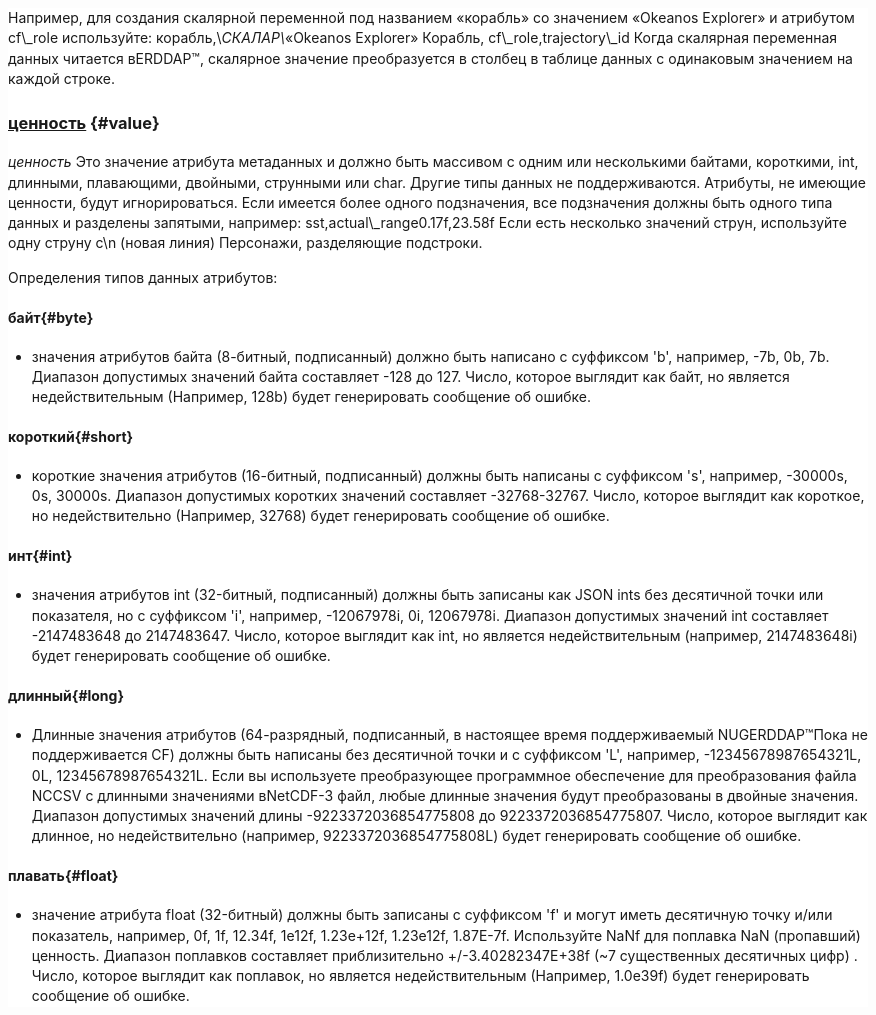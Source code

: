 Например, для создания скалярной переменной под названием «корабль» со значением «Okeanos Explorer» и атрибутом cf\\_role используйте:
корабль,\\*СКАЛАР\\*«Okeanos Explorer»
Корабль, cf\\_role,trajectory\\_id
Когда скалярная переменная данных читается вERDDAP™, скалярное значение преобразуется в столбец в таблице данных с одинаковым значением на каждой строке.

### [ценность](#value) {#value} 

 *ценность* Это значение атрибута метаданных и должно быть массивом с одним или несколькими байтами, короткими, int, длинными, плавающими, двойными, струнными или char. Другие типы данных не поддерживаются. Атрибуты, не имеющие ценности, будут игнорироваться. Если имеется более одного подзначения, все подзначения должны быть одного типа данных и разделены запятыми, например:
sst,actual\\_range0.17f,23.58f
Если есть несколько значений струн, используйте одну струну с\\n  (новая линия) Персонажи, разделяющие подстроки.

Определения типов данных атрибутов:

#### байт{#byte} 
* значения атрибутов байта (8-битный, подписанный) должно быть написано с суффиксом 'b', например, -7b, 0b, 7b. Диапазон допустимых значений байта составляет -128 до 127. Число, которое выглядит как байт, но является недействительным (Например, 128b) будет генерировать сообщение об ошибке.
     
#### короткий{#short} 
* короткие значения атрибутов (16-битный, подписанный) должны быть написаны с суффиксом 's', например, -30000s, 0s, 30000s. Диапазон допустимых коротких значений составляет -32768-32767. Число, которое выглядит как короткое, но недействительно (Например, 32768) будет генерировать сообщение об ошибке.
     
#### инт{#int} 
* значения атрибутов int (32-битный, подписанный) должны быть записаны как JSON ints без десятичной точки или показателя, но с суффиксом 'i', например, -12067978i, 0i, 12067978i. Диапазон допустимых значений int составляет -2147483648 до 2147483647. Число, которое выглядит как int, но является недействительным (например, 2147483648i) будет генерировать сообщение об ошибке.
     
#### длинный{#long} 
* Длинные значения атрибутов (64-разрядный, подписанный, в настоящее время поддерживаемый NUGERDDAP™Пока не поддерживается CF) должны быть написаны без десятичной точки и с суффиксом 'L', например, -12345678987654321L, 0L, 12345678987654321L. Если вы используете преобразующее программное обеспечение для преобразования файла NCCSV с длинными значениями вNetCDF-3 файл, любые длинные значения будут преобразованы в двойные значения. Диапазон допустимых значений длины -9223372036854775808 до 9223372036854775807. Число, которое выглядит как длинное, но недействительно (например, 9223372036854775808L) будет генерировать сообщение об ошибке.
     
#### плавать{#float} 
* значение атрибута float (32-битный) должны быть записаны с суффиксом 'f' и могут иметь десятичную точку и/или показатель, например, 0f, 1f, 12.34f, 1e12f, 1.23e+12f, 1.23e12f, 1.87E-7f. Используйте NaNf для поплавка NaN (пропавший) ценность. Диапазон поплавков составляет приблизительно +/-3.40282347E+38f (~7 существенных десятичных цифр) . Число, которое выглядит как поплавок, но является недействительным (Например, 1.0e39f) будет генерировать сообщение об ошибке.
     